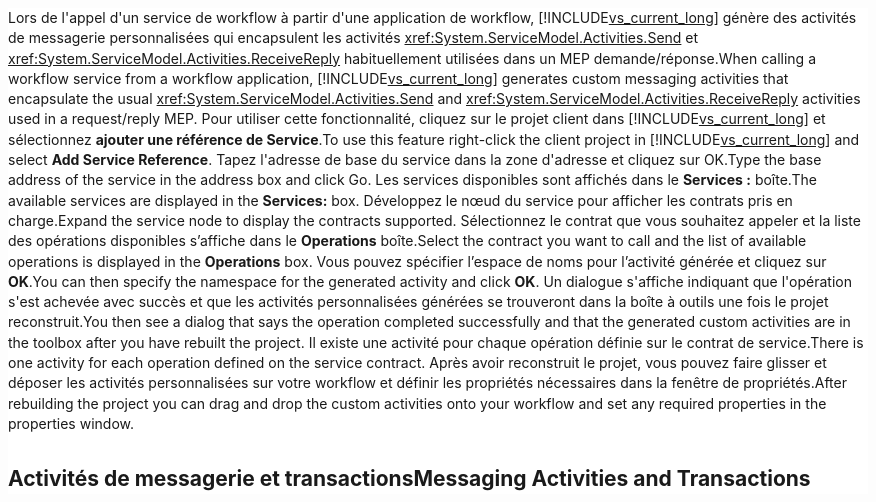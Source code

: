  <span data-ttu-id="717a6-180">Lors de l'appel d'un service de workflow à partir d'une application de workflow, [!INCLUDE[vs_current_long](../../../../includes/vs-current-long-md.md)] génère des activités de messagerie personnalisées qui encapsulent les activités <xref:System.ServiceModel.Activities.Send> et <xref:System.ServiceModel.Activities.ReceiveReply> habituellement utilisées dans un MEP demande/réponse.</span><span class="sxs-lookup"><span data-stu-id="717a6-180">When calling a workflow service from a workflow application, [!INCLUDE[vs_current_long](../../../../includes/vs-current-long-md.md)] generates custom messaging activities that encapsulate the usual <xref:System.ServiceModel.Activities.Send> and <xref:System.ServiceModel.Activities.ReceiveReply> activities used in a request/reply MEP.</span></span> <span data-ttu-id="717a6-181">Pour utiliser cette fonctionnalité, cliquez sur le projet client dans [!INCLUDE[vs_current_long](../../../../includes/vs-current-long-md.md)] et sélectionnez **ajouter une référence de Service**.</span><span class="sxs-lookup"><span data-stu-id="717a6-181">To use this feature right-click the client project in [!INCLUDE[vs_current_long](../../../../includes/vs-current-long-md.md)] and select **Add Service Reference**.</span></span> <span data-ttu-id="717a6-182">Tapez l'adresse de base du service dans la zone d'adresse et cliquez sur OK.</span><span class="sxs-lookup"><span data-stu-id="717a6-182">Type the base address of the service in the address box and click Go.</span></span> <span data-ttu-id="717a6-183">Les services disponibles sont affichés dans le **Services :** boîte.</span><span class="sxs-lookup"><span data-stu-id="717a6-183">The available services are displayed in the **Services:** box.</span></span> <span data-ttu-id="717a6-184">Développez le nœud du service pour afficher les contrats pris en charge.</span><span class="sxs-lookup"><span data-stu-id="717a6-184">Expand the service node to display the contracts supported.</span></span> <span data-ttu-id="717a6-185">Sélectionnez le contrat que vous souhaitez appeler et la liste des opérations disponibles s’affiche dans le **Operations** boîte.</span><span class="sxs-lookup"><span data-stu-id="717a6-185">Select the contract you want to call and the list of available operations is displayed in the **Operations** box.</span></span> <span data-ttu-id="717a6-186">Vous pouvez spécifier l’espace de noms pour l’activité générée et cliquez sur **OK**.</span><span class="sxs-lookup"><span data-stu-id="717a6-186">You can then specify the namespace for the generated activity and click **OK**.</span></span> <span data-ttu-id="717a6-187">Un dialogue s'affiche indiquant que l'opération s'est achevée avec succès et que les activités personnalisées générées se trouveront dans la boîte à outils une fois le projet reconstruit.</span><span class="sxs-lookup"><span data-stu-id="717a6-187">You then see a dialog that says the operation completed successfully and that the generated custom activities are in the toolbox after you have rebuilt the project.</span></span> <span data-ttu-id="717a6-188">Il existe une activité pour chaque opération définie sur le contrat de service.</span><span class="sxs-lookup"><span data-stu-id="717a6-188">There is one activity for each operation defined on the service contract.</span></span> <span data-ttu-id="717a6-189">Après avoir reconstruit le projet, vous pouvez faire glisser et déposer les activités personnalisées sur votre workflow et définir les propriétés nécessaires dans la fenêtre de propriétés.</span><span class="sxs-lookup"><span data-stu-id="717a6-189">After rebuilding the project you can drag and drop the custom activities onto your workflow and set any required properties in the properties window.</span></span>  
  

## <a name="messaging-activities-and-transactions"></a><span data-ttu-id="717a6-190">Activités de messagerie et transactions</span><span class="sxs-lookup"><span data-stu-id="717a6-190">Messaging Activities and Transactions</span></span>  